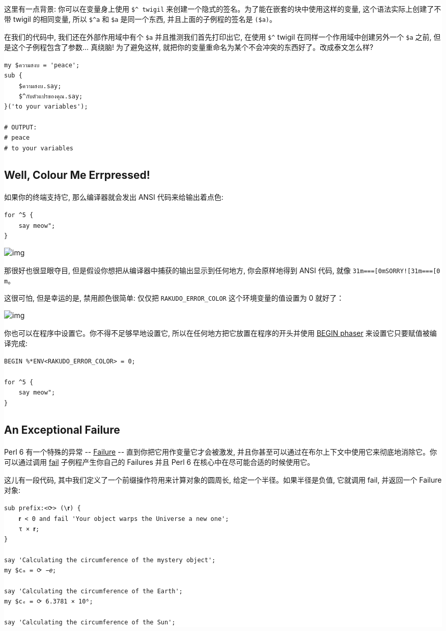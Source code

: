 这里有一点背景: 你可以在变量身上使用 `$^ twigil` 来创建一个隐式的签名。为了能在嵌套的块中使用这样的变量, 这个语法实际上创建了不带 twigil 的相同变量, 所以 `$^a` 和 `$a` 是同一个东西, 并且上面的子例程的签名是 `($a)`。

在我们的代码中, 我们还在外部作用域中有个 `$a` 并且推测我们首先打印出它, 在使用 `$^` twigil 在同样一个作用域中创建另外一个 `$a` 之前, 但是这个子例程包含了参数... 真绕脑! 为了避免这样, 就把你的变量重命名为某个不会冲突的东西好了。改成泰文怎么样?

```perl6
my $ความสงบ = 'peace';
sub {
    $ความสงบ.say;
    $^กับตัวแปรของคุณ.say;
}('to your variables');

# OUTPUT:
# peace
# to your variables
```

## Well, Colour Me Errpressed!

如果你的终端支持它, 那么编译器就会发出 ANSI 代码来给输出着点色:

```perl6
for ^5 {
    say meow";
}
```

![img](http://upload-images.jianshu.io/upload_images/326727-dc7e73c2e865eb03.png?imageMogr2/auto-orient/strip%7CimageView2/2/w/1240)

那很好也很显眼夺目, 但是假设你想把从编译器中捕获的输出显示到任何地方, 你会原样地得到 ANSI 代码, 就像 `31m===[0mSORRY![31m===[0m`。

这很可怕, 但是幸运的是, 禁用颜色很简单: 仅仅把 `RAKUDO_ERROR_COLOR` 这个环境变量的值设置为 0 就好了：

![img](http://upload-images.jianshu.io/upload_images/326727-3581c5469cbca92e.png?imageMogr2/auto-orient/strip%7CimageView2/2/w/1240)

你也可以在程序中设置它。你不得不足够早地设置它, 所以在任何地方把它放置在程序的开头并使用 [BEGIN phaser](https://docs.perl6.org/language/phasers#BEGIN) 来设置它只要赋值被编译完成:

```perl6
BEGIN %*ENV<RAKUDO_ERROR_COLOR> = 0;

for ^5 {
    say meow";
}
```

## An Exceptional Failure

Perl 6 有一个特殊的异常 -- [Failure](https://docs.perl6.org/type/Failure) -- 直到你把它用作变量它才会被激发, 并且你甚至可以通过在布尔上下文中使用它来彻底地消除它。你可以通过调用 [fail](https://docs.perl6.org/routine/fail) 子例程产生你自己的 Failures 并且 Perl 6 在核心中在尽可能合适的时候使用它。

这儿有一段代码, 其中我们定义了一个前缀操作符用来计算对象的圆周长, 给定一个半径。如果半径是负值, 它就调用 fail, 并返回一个 Failure 对象:

```perl6
sub prefix:<⟳> (\𝐫) {
    𝐫 < 0 and fail 'Your object warps the Universe a new one';
    τ × 𝐫;
}

say 'Calculating the circumference of the mystery object';
my $cₘ = ⟳ −𝑒;

say 'Calculating the circumference of the Earth';
my $cₑ = ⟳ 6.3781 × 10⁶;

say 'Calculating the circumference of the Sun';
```